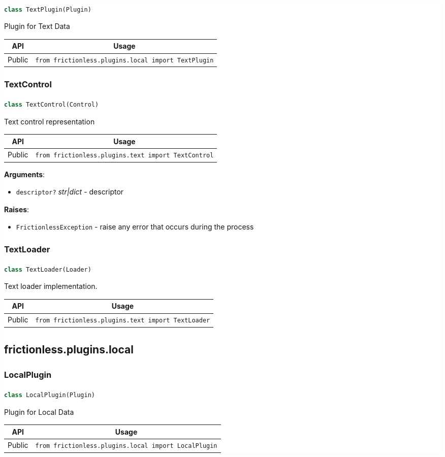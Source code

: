```python
class TextPlugin(Plugin)
```

Plugin for Text Data

API      | Usage
-------- | --------
Public   | `from frictionless.plugins.local import TextPlugin`

<a name="frictionless.plugins.text.TextControl"></a>
### TextControl

```python
class TextControl(Control)
```

Text control representation

API      | Usage
-------- | --------
Public   | `from frictionless.plugins.text import TextControl`

**Arguments**:

- `descriptor?` _str|dict_ - descriptor


**Raises**:

- `FrictionlessException` - raise any error that occurs during the process

<a name="frictionless.plugins.text.TextLoader"></a>
### TextLoader

```python
class TextLoader(Loader)
```

Text loader implementation.

API      | Usage
-------- | --------
Public   | `from frictionless.plugins.text import TextLoader`

<a name="frictionless.plugins.local"></a>
## frictionless.plugins.local

<a name="frictionless.plugins.local.LocalPlugin"></a>
### LocalPlugin

```python
class LocalPlugin(Plugin)
```

Plugin for Local Data

API      | Usage
-------- | --------
Public   | `from frictionless.plugins.local import LocalPlugin`
